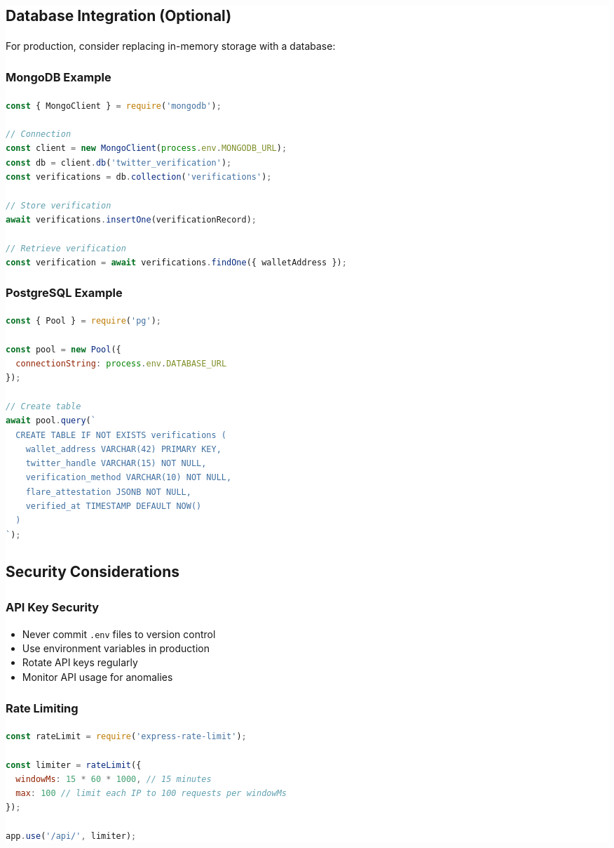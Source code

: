 ## Database Integration (Optional)

For production, consider replacing in-memory storage with a database:

### MongoDB Example

```javascript
const { MongoClient } = require('mongodb');

// Connection
const client = new MongoClient(process.env.MONGODB_URL);
const db = client.db('twitter_verification');
const verifications = db.collection('verifications');

// Store verification
await verifications.insertOne(verificationRecord);

// Retrieve verification
const verification = await verifications.findOne({ walletAddress });
```

### PostgreSQL Example

```javascript
const { Pool } = require('pg');

const pool = new Pool({
  connectionString: process.env.DATABASE_URL
});

// Create table
await pool.query(`
  CREATE TABLE IF NOT EXISTS verifications (
    wallet_address VARCHAR(42) PRIMARY KEY,
    twitter_handle VARCHAR(15) NOT NULL,
    verification_method VARCHAR(10) NOT NULL,
    flare_attestation JSONB NOT NULL,
    verified_at TIMESTAMP DEFAULT NOW()
  )
`);
```

## Security Considerations

### API Key Security
- Never commit `.env` files to version control
- Use environment variables in production
- Rotate API keys regularly
- Monitor API usage for anomalies

### Rate Limiting
```javascript
const rateLimit = require('express-rate-limit');

const limiter = rateLimit({
  windowMs: 15 * 60 * 1000, // 15 minutes
  max: 100 // limit each IP to 100 requests per windowMs
});

app.use('/api/', limiter);
```
